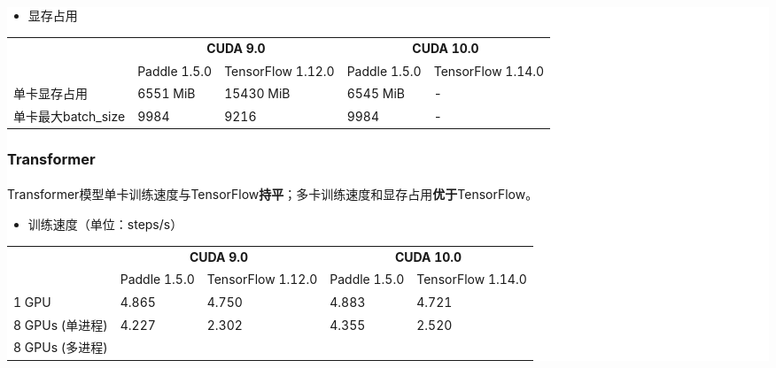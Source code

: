 - 显存占用

<table>
  <tr>
    <td></td>
    <td colspan=2 align=center><b>CUDA 9.0</b></td>
    <td colspan=2 align=center><b>CUDA 10.0</b></td>
  </tr>
  <tr>
    <td></td>
    <td>Paddle 1.5.0</td>
    <td>TensorFlow 1.12.0</td>
    <td>Paddle 1.5.0</td>
    <td>TensorFlow 1.14.0</td>
  </tr>
  <tr>
    <td>单卡显存占用</td>
    <td>6551 MiB</td>
    <td>15430 MiB</td>
    <td>6545 MiB</td>
    <td>-</td>
  </tr>
  <tr>
    <td>单卡最大batch_size</td>
    <td>9984</td>
    <td>9216</td>
    <td>9984</td>
    <td>-</td>
  </tr>
</table>

### Transformer
Transformer模型单卡训练速度与TensorFlow**持平**；多卡训练速度和显存占用**优于**TensorFlow。

- 训练速度（单位：steps/s）

<table>
  <tr>
    <td></td>
    <td colspan=2 align=center><b>CUDA 9.0</b></td>
    <td colspan=2 align=center><b>CUDA 10.0</b></td>
  </tr>
  <tr>
    <td></td>
    <td>Paddle 1.5.0</td>
    <td>TensorFlow 1.12.0</td>
    <td>Paddle 1.5.0</td>
    <td>TensorFlow 1.14.0</td>
  </tr>
  <tr>
    <td>1 GPU</td>
    <td>4.865</td>
    <td>4.750</td>
    <td>4.883</td>
    <td>4.721</td>
  </tr>
  <tr>
    <td>8 GPUs (单进程)</td>
    <td>4.227</td>
    <td>2.302</td>
    <td>4.355</td>
    <td>2.520</td>
  </tr>
  <tr>
    <td>8 GPUs (多进程)</td>